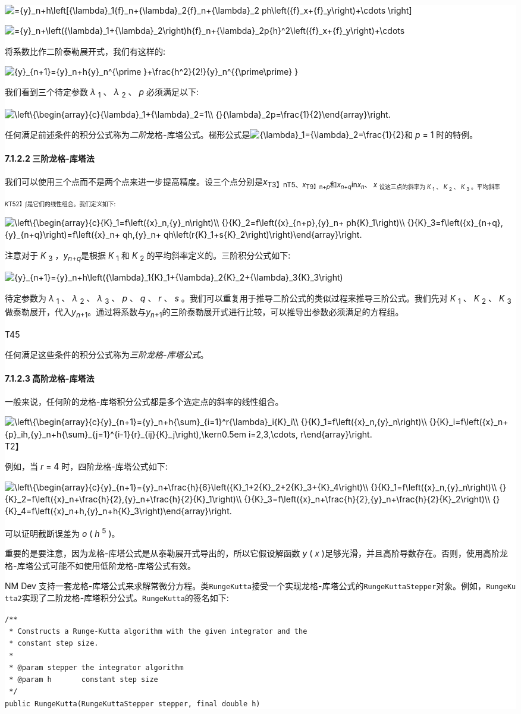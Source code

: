 ![$$ ={y}_n+h\left[{\lambda}_1{f}_n+{\lambda}_2{f}_n+{\lambda}_2 ph\left({f}_x+{f}_y\right)+\cdots \right] $$](../images/500382_1_En_7_Chapter/500382_1_En_7_Chapter_TeX_Equal.png)

![$$ ={y}_n+\left({\lambda}_1+{\lambda}_2\right)h{f}_n+{\lambda}_2p{h}^2\left({f}_x+{f}_y\right)+\cdots $$](../images/500382_1_En_7_Chapter/500382_1_En_7_Chapter_TeX_Equam.png)

将系数比作二阶泰勒展开式，我们有这样的:

![$$ {y}_{n+1}={y}_n+h{y}_n^{\prime }+\frac{h^2}{2!}{y}_n^{{\prime\prime} } $$](../images/500382_1_En_7_Chapter/500382_1_En_7_Chapter_TeX_Equan.png)

我们看到三个待定参数 *λ* <sub>1</sub> 、 *λ* <sub>2</sub> 、 *p* 必须满足以下:

![$$ \left\{\begin{array}{c}{\lambda}_1+{\lambda}_2=1\\ {}{\lambda}_2p=\frac{1}{2}\end{array}\right. $$](../images/500382_1_En_7_Chapter/500382_1_En_7_Chapter_TeX_Equao.png)

任何满足前述条件的积分公式称为*二阶*龙格-库塔公式。梯形公式是![$$ {\lambda}_1={\lambda}_2=\frac{1}{2} $$](../images/500382_1_En_7_Chapter/500382_1_En_7_Chapter_TeX_IEq19.png)和 *p* = 1 时的特例。

#### 7.1.2.2 三阶龙格-库塔法

我们可以使用三个点而不是两个点来进一步提高精度。设三个点分别是*x*<sub>T3】nT5、*x*<sub>T9】n+*p*</sub>和*x*<sub>*n*+*q*</sub>in*x*<sub>*n*</sub>、 *x* <sub>设这三点的斜率为 *K* <sub>1</sub> 、 *K* <sub>2</sub> 、 *K* <sub>3</sub> 。平均斜率*K*T52】∫是它们的线性组合。我们定义如下:</sub></sub>

![$$ \left\{\begin{array}{c}{K}_1=f\left({x}_n,{y}_n\right)\\ {}{K}_2=f\left({x}_{n+p},{y}_n+ ph{K}_1\right)\\ {}{K}_3=f\left({x}_{n+q},{y}_{n+q}\right)=f\left({x}_n+ qh,{y}_n+ qh\left(r{K}_1+s{K}_2\right)\right)\end{array}\right. $$](../images/500382_1_En_7_Chapter/500382_1_En_7_Chapter_TeX_Equap.png)

注意对于 *K* <sub>3</sub> ，*y*<sub>*n*+*q*</sub>是根据 *K* <sub>1</sub> 和 *K* <sub>2</sub> 的平均斜率定义的。三阶积分公式如下:

![$$ {y}_{n+1}={y}_n+h\left({\lambda}_1{K}_1+{\lambda}_2{K}_2+{\lambda}_3{K}_3\right) $$](../images/500382_1_En_7_Chapter/500382_1_En_7_Chapter_TeX_Equaq.png)

待定参数为 *λ* <sub>1</sub> 、 *λ* <sub>2</sub> 、 *λ* <sub>3</sub> 、 *p* 、 *q* 、 *r* 、 *s* 。我们可以重复用于推导二阶公式的类似过程来推导三阶公式。我们先对 *K* <sub>1</sub> 、 *K* <sub>2</sub> 、 *K* <sub>3</sub> 做泰勒展开，代入*y*<sub>*n*+1</sub>。通过将系数与*y*<sub>*n*+1</sub>的三阶泰勒展开式进行比较，可以推导出参数必须满足的方程组。

T45

任何满足这些条件的积分公式称为*三阶龙格-库塔公式*。

#### 7.1.2.3 高阶龙格-库塔法

一般来说，任何阶的龙格-库塔积分公式都是多个选定点的斜率的线性组合。

![$$ \left\{\begin{array}{c}{y}_{n+1}={y}_n+h{\sum}_{i=1}^r{\lambda}_i{K}_i\\ {}{K}_1=f\left({x}_n,{y}_n\right)\\ {}{K}_i=f\left({x}_n+{p}_ih,{y}_n+h{\sum}_{j=1}^{i-1}{r}_{ij}{K}_j\right),\kern0.5em i=2,3,\cdots, r\end{array}\right. $$](../images/500382_1_En_7_Chapter/500382_1_En_7_Chapter_TeX_Equas.png)T2】

例如，当 *r* = 4 时，四阶龙格-库塔公式如下:

![$$ \left\{\begin{array}{c}{y}_{n+1}={y}_n+\frac{h}{6}\left({K}_1+2{K}_2+2{K}_3+{K}_4\right)\\ {}{K}_1=f\left({x}_n,{y}_n\right)\\ {}{K}_2=f\left({x}_n+\frac{h}{2},{y}_n+\frac{h}{2}{K}_1\right)\\ {}{K}_3=f\left({x}_n+\frac{h}{2},{y}_n+\frac{h}{2}{K}_2\right)\\ {}{K}_4=f\left({x}_n+h,{y}_n+h{K}_3\right)\end{array}\right. $$](../images/500382_1_En_7_Chapter/500382_1_En_7_Chapter_TeX_Equat.png)

可以证明截断误差为 *o* ( *h* <sup>5</sup> )。

重要的是要注意，因为龙格-库塔公式是从泰勒展开式导出的，所以它假设解函数 *y* ( *x* )足够光滑，并且高阶导数存在。否则，使用高阶龙格-库塔公式可能不如使用低阶龙格-库塔公式有效。

NM Dev 支持一套龙格-库塔公式来求解常微分方程。类`RungeKutta`接受一个实现龙格-库塔公式的`RungeKuttaStepper`对象。例如，`RungeKutta2`实现了二阶龙格-库塔积分公式。`RungeKutta`的签名如下:

```
/**
 * Constructs a Runge-Kutta algorithm with the given integrator and the
 * constant step size.
 *
 * @param stepper the integrator algorithm
 * @param h       constant step size
 */
public RungeKutta(RungeKuttaStepper stepper, final double h)

```
